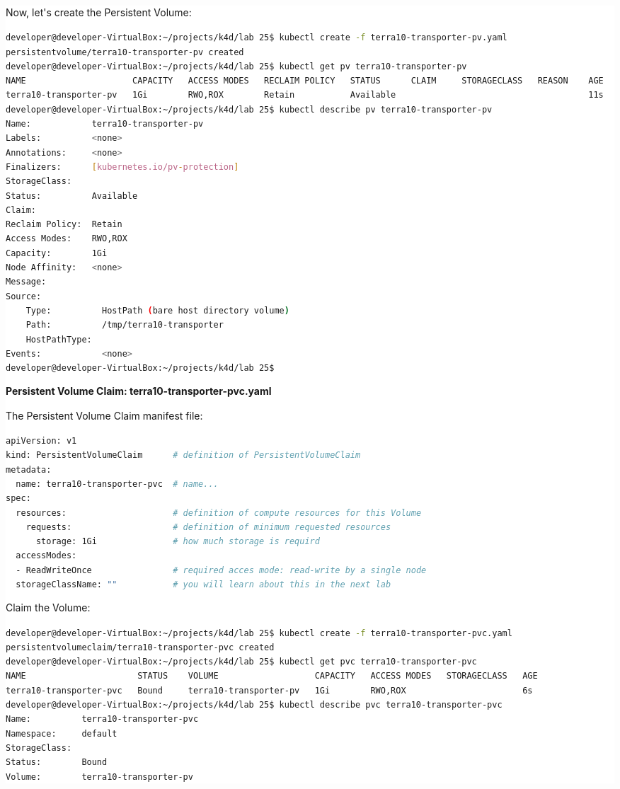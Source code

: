 Now, let's create the Persistent Volume:

```bash
developer@developer-VirtualBox:~/projects/k4d/lab 25$ kubectl create -f terra10-transporter-pv.yaml 
persistentvolume/terra10-transporter-pv created
developer@developer-VirtualBox:~/projects/k4d/lab 25$ kubectl get pv terra10-transporter-pv 
NAME                     CAPACITY   ACCESS MODES   RECLAIM POLICY   STATUS      CLAIM     STORAGECLASS   REASON    AGE
terra10-transporter-pv   1Gi        RWO,ROX        Retain           Available                                      11s
developer@developer-VirtualBox:~/projects/k4d/lab 25$ kubectl describe pv terra10-transporter-pv 
Name:            terra10-transporter-pv
Labels:          <none>
Annotations:     <none>
Finalizers:      [kubernetes.io/pv-protection]
StorageClass:    
Status:          Available
Claim:           
Reclaim Policy:  Retain
Access Modes:    RWO,ROX
Capacity:        1Gi
Node Affinity:   <none>
Message:         
Source:
    Type:          HostPath (bare host directory volume)
    Path:          /tmp/terra10-transporter
    HostPathType:  
Events:            <none>
developer@developer-VirtualBox:~/projects/k4d/lab 25$
```


**Persistent Volume Claim: terra10-transporter-pvc.yaml**

The Persistent Volume Claim manifest file:

```bash
apiVersion: v1
kind: PersistentVolumeClaim      # definition of PersistentVolumeClaim
metadata:
  name: terra10-transporter-pvc  # name...
spec:
  resources:                     # definition of compute resources for this Volume
    requests:                    # definition of minimum requested resources
      storage: 1Gi               # how much storage is requird
  accessModes:
  - ReadWriteOnce                # required acces mode: read-write by a single node
  storageClassName: ""           # you will learn about this in the next lab
```

Claim the Volume:

```bash
developer@developer-VirtualBox:~/projects/k4d/lab 25$ kubectl create -f terra10-transporter-pvc.yaml 
persistentvolumeclaim/terra10-transporter-pvc created
developer@developer-VirtualBox:~/projects/k4d/lab 25$ kubectl get pvc terra10-transporter-pvc 
NAME                      STATUS    VOLUME                   CAPACITY   ACCESS MODES   STORAGECLASS   AGE
terra10-transporter-pvc   Bound     terra10-transporter-pv   1Gi        RWO,ROX                       6s
developer@developer-VirtualBox:~/projects/k4d/lab 25$ kubectl describe pvc terra10-transporter-pvc 
Name:          terra10-transporter-pvc
Namespace:     default
StorageClass:  
Status:        Bound
Volume:        terra10-transporter-pv
```